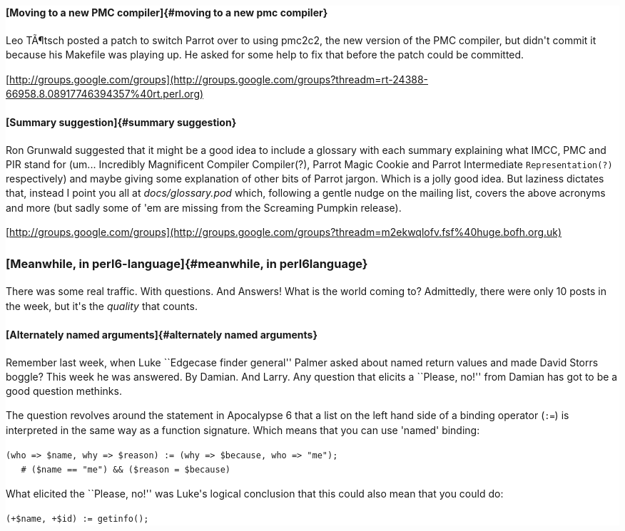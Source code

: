 #### [Moving to a new PMC compiler]{#moving to a new pmc compiler}

Leo TÃ¶tsch posted a patch to switch Parrot over to using pmc2c2, the new
version of the PMC compiler, but didn't commit it because his Makefile
was playing up. He asked for some help to fix that before the patch
could be committed.

[http://groups.google.com/groups](http://groups.google.com/groups?threadm=rt-24388-66958.8.08917746394357%40rt.perl.org)

#### [Summary suggestion]{#summary suggestion}

Ron Grunwald suggested that it might be a good idea to include a
glossary with each summary explaining what IMCC, PMC and PIR stand for
(um... Incredibly Magnificent Compiler Compiler(?), Parrot Magic Cookie
and Parrot Intermediate `Representation(?)` respectively) and maybe
giving some explanation of other bits of Parrot jargon. Which is a jolly
good idea. But laziness dictates that, instead I point you all at
*docs/glossary.pod* which, following a gentle nudge on the mailing list,
covers the above acronyms and more (but sadly some of 'em are missing
from the Screaming Pumpkin release).

[http://groups.google.com/groups](http://groups.google.com/groups?threadm=m2ekwqlofv.fsf%40huge.bofh.org.uk)

### [Meanwhile, in perl6-language]{#meanwhile, in perl6language}

There was some real traffic. With questions. And Answers! What is the
world coming to? Admittedly, there were only 10 posts in the week, but
it's the *quality* that counts.

#### [Alternately named arguments]{#alternately named arguments}

Remember last week, when Luke \`\`Edgecase finder general'' Palmer asked
about named return values and made David Storrs boggle? This week he was
answered. By Damian. And Larry. Any question that elicits a \`\`Please,
no!'' from Damian has got to be a good question methinks.

The question revolves around the statement in Apocalypse 6 that a list
on the left hand side of a binding operator (`:=`) is interpreted in the
same way as a function signature. Which means that you can use 'named'
binding:

    (who => $name, why => $reason) := (why => $because, who => "me");
       # ($name == "me") && ($reason = $because)

What elicited the \`\`Please, no!'' was Luke's logical conclusion that
this could also mean that you could do:

    (+$name, +$id) := getinfo();
